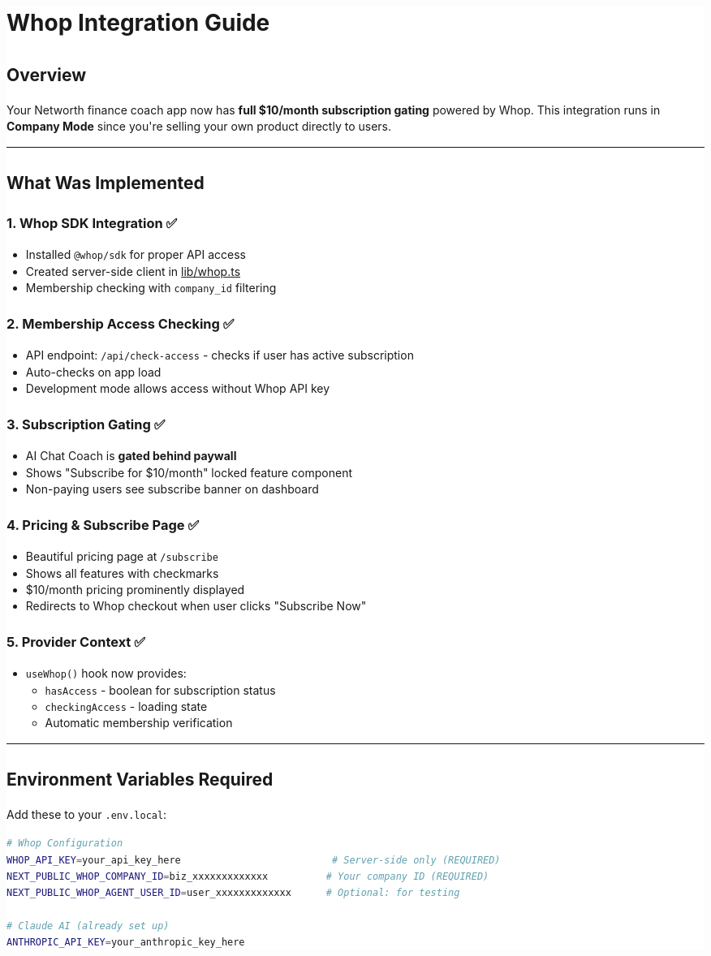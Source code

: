# Whop Integration Guide

## Overview

Your Networth finance coach app now has **full $10/month subscription gating** powered by Whop. This integration runs in **Company Mode** since you're selling your own product directly to users.

---

## What Was Implemented

### 1. **Whop SDK Integration** ✅
- Installed `@whop/sdk` for proper API access
- Created server-side client in [lib/whop.ts](lib/whop.ts)
- Membership checking with `company_id` filtering

### 2. **Membership Access Checking** ✅
- API endpoint: `/api/check-access` - checks if user has active subscription
- Auto-checks on app load
- Development mode allows access without Whop API key

### 3. **Subscription Gating** ✅
- AI Chat Coach is **gated behind paywall**
- Shows "Subscribe for $10/month" locked feature component
- Non-paying users see subscribe banner on dashboard

### 4. **Pricing & Subscribe Page** ✅
- Beautiful pricing page at `/subscribe`
- Shows all features with checkmarks
- $10/month pricing prominently displayed
- Redirects to Whop checkout when user clicks "Subscribe Now"

### 5. **Provider Context** ✅
- `useWhop()` hook now provides:
  - `hasAccess` - boolean for subscription status
  - `checkingAccess` - loading state
  - Automatic membership verification

---

## Environment Variables Required

Add these to your `.env.local`:

```bash
# Whop Configuration
WHOP_API_KEY=your_api_key_here                          # Server-side only (REQUIRED)
NEXT_PUBLIC_WHOP_COMPANY_ID=biz_xxxxxxxxxxxxx          # Your company ID (REQUIRED)
NEXT_PUBLIC_WHOP_AGENT_USER_ID=user_xxxxxxxxxxxxx      # Optional: for testing

# Claude AI (already set up)
ANTHROPIC_API_KEY=your_anthropic_key_here
```
